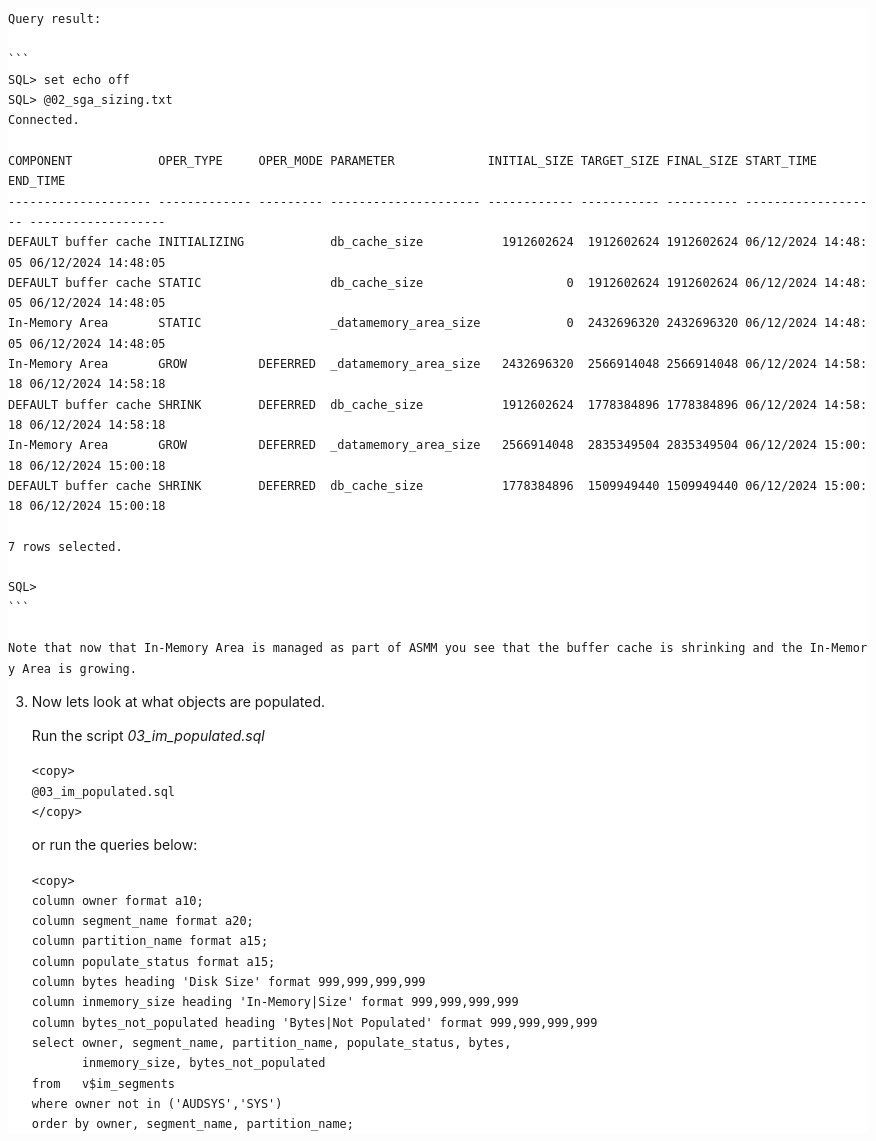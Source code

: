     Query result:

    ```
    SQL> set echo off
    SQL> @02_sga_sizing.txt
    Connected.

    COMPONENT            OPER_TYPE     OPER_MODE PARAMETER             INITIAL_SIZE TARGET_SIZE FINAL_SIZE START_TIME          END_TIME
    -------------------- ------------- --------- --------------------- ------------ ----------- ---------- ------------------- -------------------
    DEFAULT buffer cache INITIALIZING            db_cache_size           1912602624  1912602624 1912602624 06/12/2024 14:48:05 06/12/2024 14:48:05
    DEFAULT buffer cache STATIC                  db_cache_size                    0  1912602624 1912602624 06/12/2024 14:48:05 06/12/2024 14:48:05
    In-Memory Area       STATIC                  _datamemory_area_size            0  2432696320 2432696320 06/12/2024 14:48:05 06/12/2024 14:48:05
    In-Memory Area       GROW          DEFERRED  _datamemory_area_size   2432696320  2566914048 2566914048 06/12/2024 14:58:18 06/12/2024 14:58:18
    DEFAULT buffer cache SHRINK        DEFERRED  db_cache_size           1912602624  1778384896 1778384896 06/12/2024 14:58:18 06/12/2024 14:58:18
    In-Memory Area       GROW          DEFERRED  _datamemory_area_size   2566914048  2835349504 2835349504 06/12/2024 15:00:18 06/12/2024 15:00:18
    DEFAULT buffer cache SHRINK        DEFERRED  db_cache_size           1778384896  1509949440 1509949440 06/12/2024 15:00:18 06/12/2024 15:00:18

    7 rows selected.

    SQL>
    ```

    Note that now that In-Memory Area is managed as part of ASMM you see that the buffer cache is shrinking and the In-Memory Area is growing.

3. Now lets look at what objects are populated.

    Run the script *03\_im\_populated.sql*

    ```
    <copy>
    @03_im_populated.sql
    </copy>    
    ```

    or run the queries below:

    ```
    <copy>
    column owner format a10;
    column segment_name format a20;
    column partition_name format a15;
    column populate_status format a15;
    column bytes heading 'Disk Size' format 999,999,999,999
    column inmemory_size heading 'In-Memory|Size' format 999,999,999,999
    column bytes_not_populated heading 'Bytes|Not Populated' format 999,999,999,999
    select owner, segment_name, partition_name, populate_status, bytes,
           inmemory_size, bytes_not_populated
    from   v$im_segments
    where owner not in ('AUDSYS','SYS')
    order by owner, segment_name, partition_name;
